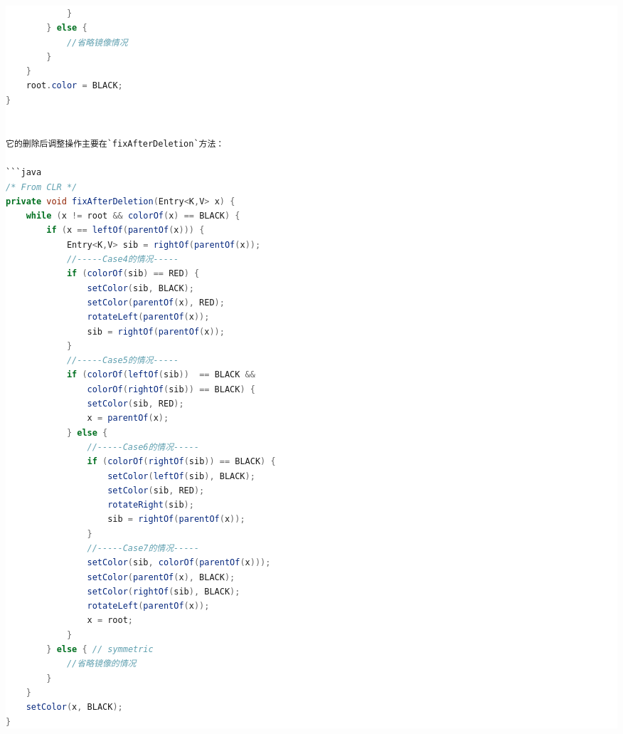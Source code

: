 ```java
			}
		} else {
			//省略镜像情况
		}
	}
	root.color = BLACK;
}


它的删除后调整操作主要在`fixAfterDeletion`方法：

```java
/* From CLR */
private void fixAfterDeletion(Entry<K,V> x) {
	while (x != root && colorOf(x) == BLACK) {
		if (x == leftOf(parentOf(x))) {
			Entry<K,V> sib = rightOf(parentOf(x));
			//-----Case4的情况-----
			if (colorOf(sib) == RED) {
				setColor(sib, BLACK);
				setColor(parentOf(x), RED);
				rotateLeft(parentOf(x));
				sib = rightOf(parentOf(x));
			}
			//-----Case5的情况-----
			if (colorOf(leftOf(sib))  == BLACK &&
				colorOf(rightOf(sib)) == BLACK) {
				setColor(sib, RED);
				x = parentOf(x);
			} else {
				//-----Case6的情况-----
				if (colorOf(rightOf(sib)) == BLACK) {
					setColor(leftOf(sib), BLACK);
					setColor(sib, RED);
					rotateRight(sib);
					sib = rightOf(parentOf(x));
				}
				//-----Case7的情况-----
				setColor(sib, colorOf(parentOf(x)));
				setColor(parentOf(x), BLACK);
				setColor(rightOf(sib), BLACK);
				rotateLeft(parentOf(x));
				x = root;
			}
		} else { // symmetric
			//省略镜像的情况
		}
	}
	setColor(x, BLACK);
}

```
